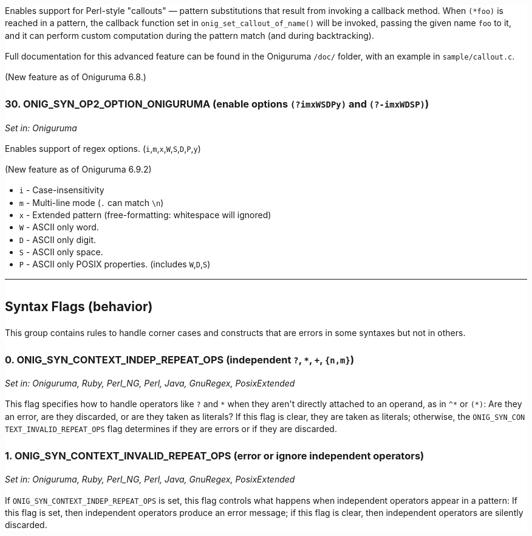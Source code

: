 Enables support for Perl-style "callouts" — pattern substitutions that result from
invoking a callback method.  When `(*foo)` is reached in a pattern, the callback
function set in `onig_set_callout_of_name()` will be invoked, passing the given name
`foo` to it, and it can perform custom computation during the pattern match (and
during backtracking).

Full documentation for this advanced feature can be found in the Oniguruma
`/doc/` folder, with an example in `sample/callout.c`.

(New feature as of Oniguruma 6.8.)


### 30. ONIG_SYN_OP2_OPTION_ONIGURUMA (enable options `(?imxWSDPy)` and `(?-imxWDSP)`)

_Set in: Oniguruma_

Enables support of regex options. (`i`,`m`,`x`,`W`,`S`,`D`,`P`,`y`)

(New feature as of Oniguruma 6.9.2)

  - `i` - Case-insensitivity
  - `m` - Multi-line mode (`.` can match `\n`)
  - `x` - Extended pattern (free-formatting: whitespace will ignored)
  - `W` - ASCII only word.
  - `D` - ASCII only digit.
  - `S` - ASCII only space.
  - `P` - ASCII only POSIX properties. (includes `W`,`D`,`S`)


----------


## Syntax Flags (behavior)


This group contains rules to handle corner cases and constructs that are errors in
some syntaxes but not in others.

### 0. ONIG_SYN_CONTEXT_INDEP_REPEAT_OPS (independent `?`, `*`, `+`, `{n,m}`)

_Set in: Oniguruma, Ruby, Perl_NG, Perl, Java, GnuRegex, PosixExtended_

This flag specifies how to handle operators like `?` and `*` when they aren't
directly attached to an operand, as in `^*` or `(*)`:  Are they an error, are
they discarded, or are they taken as literals?  If this flag is clear, they
are taken as literals; otherwise, the `ONIG_SYN_CONTEXT_INVALID_REPEAT_OPS` flag
determines if they are errors or if they are discarded.

### 1. ONIG_SYN_CONTEXT_INVALID_REPEAT_OPS (error or ignore independent operators)

_Set in: Oniguruma, Ruby, Perl_NG, Perl, Java, GnuRegex, PosixExtended_

If `ONIG_SYN_CONTEXT_INDEP_REPEAT_OPS` is set, this flag controls what happens when
independent operators appear in a pattern:  If this flag is set, then independent
operators produce an error message; if this flag is clear, then independent
operators are silently discarded.
